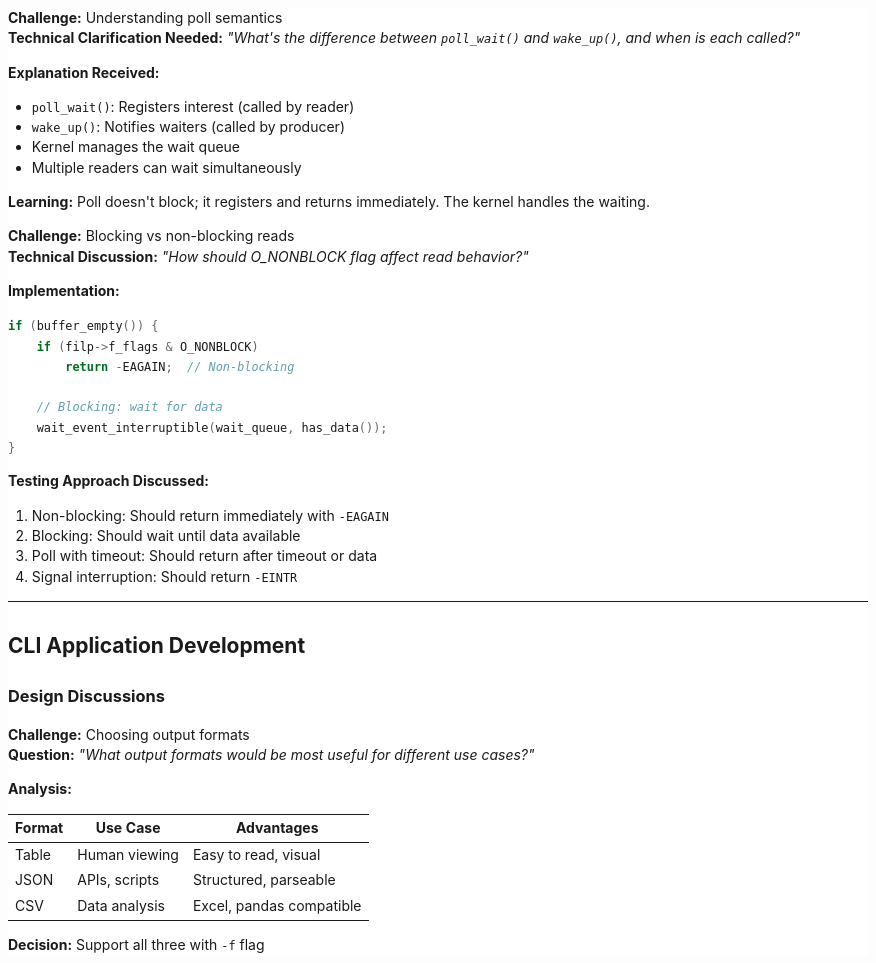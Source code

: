 **Challenge:** Understanding poll semantics  
**Technical Clarification Needed:**
*"What's the difference between `poll_wait()` and `wake_up()`, and when is each called?"*

**Explanation Received:**
- `poll_wait()`: Registers interest (called by reader)
- `wake_up()`: Notifies waiters (called by producer)
- Kernel manages the wait queue
- Multiple readers can wait simultaneously

**Learning:** Poll doesn't block; it registers and returns immediately. The kernel handles the waiting.

**Challenge:** Blocking vs non-blocking reads  
**Technical Discussion:**
*"How should O_NONBLOCK flag affect read behavior?"*

**Implementation:**
```c
if (buffer_empty()) {
    if (filp->f_flags & O_NONBLOCK)
        return -EAGAIN;  // Non-blocking
    
    // Blocking: wait for data
    wait_event_interruptible(wait_queue, has_data());
}
```

**Testing Approach Discussed:**
1. Non-blocking: Should return immediately with `-EAGAIN`
2. Blocking: Should wait until data available
3. Poll with timeout: Should return after timeout or data
4. Signal interruption: Should return `-EINTR`

---

## CLI Application Development

### Design Discussions

**Challenge:** Choosing output formats  
**Question:**
*"What output formats would be most useful for different use cases?"*

**Analysis:**

| Format | Use Case | Advantages |
|--------|----------|------------|
| Table | Human viewing | Easy to read, visual |
| JSON | APIs, scripts | Structured, parseable |
| CSV | Data analysis | Excel, pandas compatible |

**Decision:** Support all three with `-f` flag
